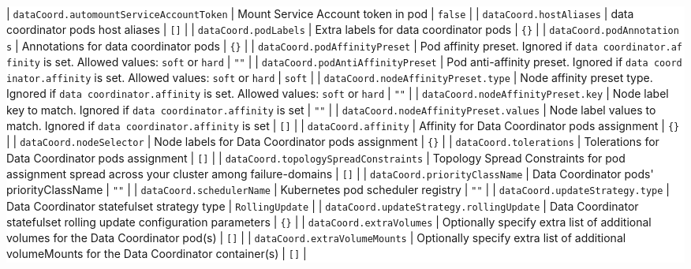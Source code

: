 | `dataCoord.automountServiceAccountToken`                      | Mount Service Account token in pod                                                                                                                                                                                             | `false`          |
| `dataCoord.hostAliases`                                       | data coordinator pods host aliases                                                                                                                                                                                             | `[]`             |
| `dataCoord.podLabels`                                         | Extra labels for data coordinator pods                                                                                                                                                                                         | `{}`             |
| `dataCoord.podAnnotations`                                    | Annotations for data coordinator pods                                                                                                                                                                                          | `{}`             |
| `dataCoord.podAffinityPreset`                                 | Pod affinity preset. Ignored if `data coordinator.affinity` is set. Allowed values: `soft` or `hard`                                                                                                                           | `""`             |
| `dataCoord.podAntiAffinityPreset`                             | Pod anti-affinity preset. Ignored if `data coordinator.affinity` is set. Allowed values: `soft` or `hard`                                                                                                                      | `soft`           |
| `dataCoord.nodeAffinityPreset.type`                           | Node affinity preset type. Ignored if `data coordinator.affinity` is set. Allowed values: `soft` or `hard`                                                                                                                     | `""`             |
| `dataCoord.nodeAffinityPreset.key`                            | Node label key to match. Ignored if `data coordinator.affinity` is set                                                                                                                                                         | `""`             |
| `dataCoord.nodeAffinityPreset.values`                         | Node label values to match. Ignored if `data coordinator.affinity` is set                                                                                                                                                      | `[]`             |
| `dataCoord.affinity`                                          | Affinity for Data Coordinator pods assignment                                                                                                                                                                                  | `{}`             |
| `dataCoord.nodeSelector`                                      | Node labels for Data Coordinator pods assignment                                                                                                                                                                               | `{}`             |
| `dataCoord.tolerations`                                       | Tolerations for Data Coordinator pods assignment                                                                                                                                                                               | `[]`             |
| `dataCoord.topologySpreadConstraints`                         | Topology Spread Constraints for pod assignment spread across your cluster among failure-domains                                                                                                                                | `[]`             |
| `dataCoord.priorityClassName`                                 | Data Coordinator pods' priorityClassName                                                                                                                                                                                       | `""`             |
| `dataCoord.schedulerName`                                     | Kubernetes pod scheduler registry                                                                                                                                                                                              | `""`             |
| `dataCoord.updateStrategy.type`                               | Data Coordinator statefulset strategy type                                                                                                                                                                                     | `RollingUpdate`  |
| `dataCoord.updateStrategy.rollingUpdate`                      | Data Coordinator statefulset rolling update configuration parameters                                                                                                                                                           | `{}`             |
| `dataCoord.extraVolumes`                                      | Optionally specify extra list of additional volumes for the Data Coordinator pod(s)                                                                                                                                            | `[]`             |
| `dataCoord.extraVolumeMounts`                                 | Optionally specify extra list of additional volumeMounts for the Data Coordinator container(s)                                                                                                                                 | `[]`             |
